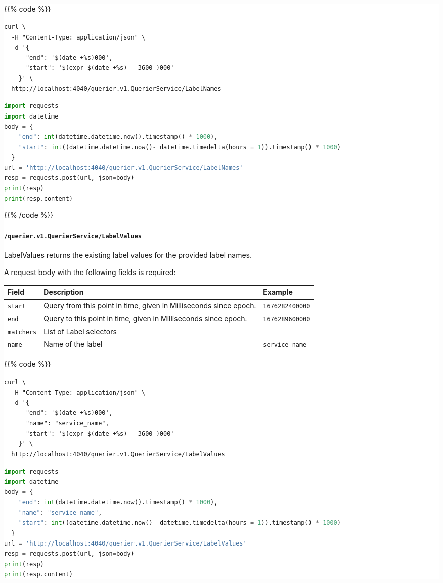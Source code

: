 {{% code %}}
```curl
curl \
  -H "Content-Type: application/json" \
  -d '{
      "end": '$(date +%s)000',
      "start": '$(expr $(date +%s) - 3600 )000'
    }' \
  http://localhost:4040/querier.v1.QuerierService/LabelNames
```

```python
import requests
import datetime
body = {
    "end": int(datetime.datetime.now().timestamp() * 1000),
    "start": int((datetime.datetime.now()- datetime.timedelta(hours = 1)).timestamp() * 1000)
  }
url = 'http://localhost:4040/querier.v1.QuerierService/LabelNames'
resp = requests.post(url, json=body)
print(resp)
print(resp.content)
```

{{% /code %}}
#### `/querier.v1.QuerierService/LabelValues`

LabelValues returns the existing label values for the provided label names.

A request body with the following fields is required:

|Field | Description | Example |
|:-----|:------------|:--------|
|`start` | Query from this point in time, given in Milliseconds since epoch. | `1676282400000` |
|`end` | Query to this point in time, given in Milliseconds since epoch. | `1676289600000` |
|`matchers` | List of Label selectors |  |
|`name` | Name of the label | `service_name` |

{{% code %}}
```curl
curl \
  -H "Content-Type: application/json" \
  -d '{
      "end": '$(date +%s)000',
      "name": "service_name",
      "start": '$(expr $(date +%s) - 3600 )000'
    }' \
  http://localhost:4040/querier.v1.QuerierService/LabelValues
```

```python
import requests
import datetime
body = {
    "end": int(datetime.datetime.now().timestamp() * 1000),
    "name": "service_name",
    "start": int((datetime.datetime.now()- datetime.timedelta(hours = 1)).timestamp() * 1000)
  }
url = 'http://localhost:4040/querier.v1.QuerierService/LabelValues'
resp = requests.post(url, json=body)
print(resp)
print(resp.content)
```

